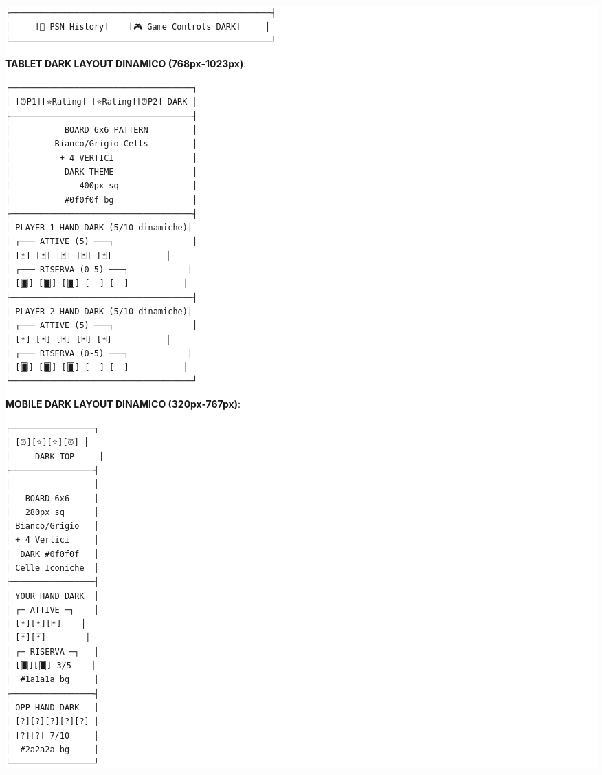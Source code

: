 ```
├─────────────────────────────────────────────────────┤
│     [📝 PSN History]    [🎮 Game Controls DARK]     │
└─────────────────────────────────────────────────────┘
```

**TABLET DARK LAYOUT DINAMICO (768px-1023px)**:
```
┌─────────────────────────────────────┐
│ [⏰P1][⭐Rating] [⭐Rating][⏰P2] DARK │
├─────────────────────────────────────┤
│           BOARD 6x6 PATTERN         │
│         Bianco/Grigio Cells         │
│          + 4 VERTICI                │
│           DARK THEME                │
│              400px sq               │
│           #0f0f0f bg                │
├─────────────────────────────────────┤
│ PLAYER 1 HAND DARK (5/10 dinamiche)│
│ ┌─── ATTIVE (5) ───┐                │
│ [🃏] [🃏] [🃏] [🃏] [🃏]           │
│ ┌─── RISERVA (0-5) ───┐            │
│ [🂠] [🂠] [🂠] [  ] [  ]           │
├─────────────────────────────────────┤
│ PLAYER 2 HAND DARK (5/10 dinamiche)│
│ ┌─── ATTIVE (5) ───┐                │
│ [🃏] [🃏] [🃏] [🃏] [🃏]           │
│ ┌─── RISERVA (0-5) ───┐            │
│ [🂠] [🂠] [🂠] [  ] [  ]           │
└─────────────────────────────────────┘
```

**MOBILE DARK LAYOUT DINAMICO (320px-767px)**:
```
┌─────────────────┐
│ [⏰][⭐][⭐][⏰] │
│     DARK TOP     │
├─────────────────┤
│                 │
│   BOARD 6x6     │
│   280px sq      │
│ Bianco/Grigio   │
│ + 4 Vertici     │
│  DARK #0f0f0f   │
│ Celle Iconiche  │
├─────────────────┤
│ YOUR HAND DARK  │
│ ┌─ ATTIVE ─┐    │
│ [🃏][🃏][🃏]    │
│ [🃏][🃏]        │
│ ┌─ RISERVA ─┐   │
│ [🂠][🂠] 3/5    │
│  #1a1a1a bg     │
├─────────────────┤
│ OPP HAND DARK   │
│ [?][?][?][?][?] │
│ [?][?] 7/10     │
│  #2a2a2a bg     │
└─────────────────┘
```
